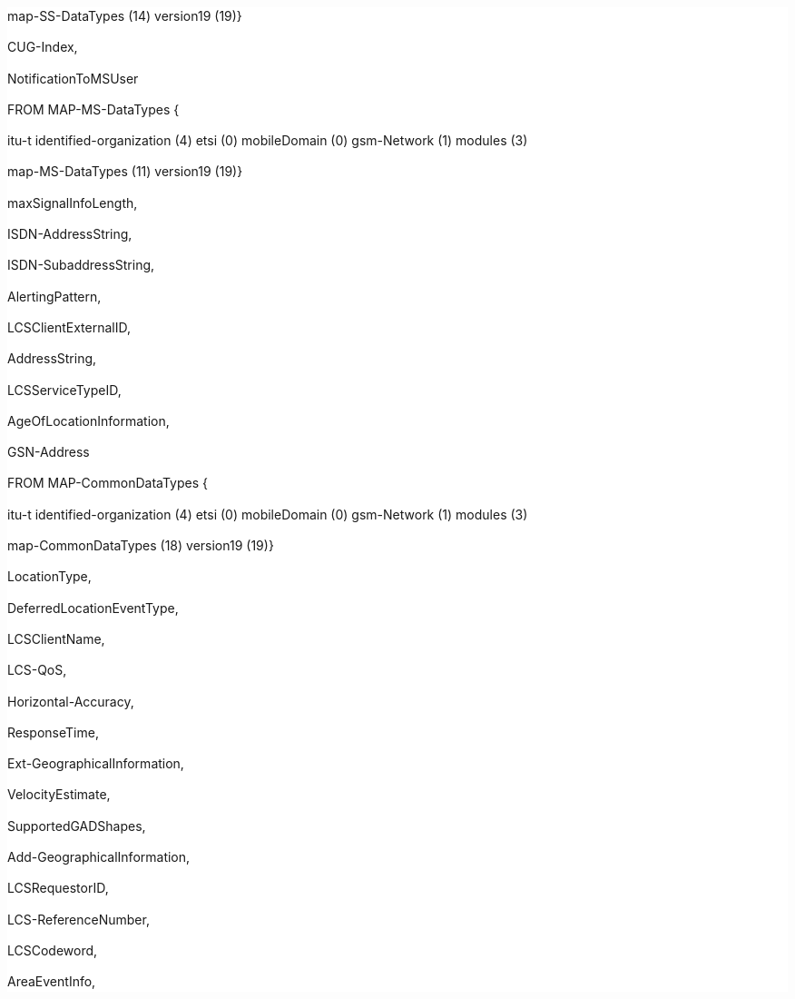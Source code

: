 map-SS-DataTypes (14) version19 (19)}

CUG-Index,

NotificationToMSUser

FROM MAP-MS-DataTypes {

itu-t identified-organization (4) etsi (0) mobileDomain (0) gsm-Network
(1) modules (3)

map-MS-DataTypes (11) version19 (19)}

maxSignalInfoLength,

ISDN-AddressString,

ISDN-SubaddressString,

AlertingPattern,

LCSClientExternalID,

AddressString,

LCSServiceTypeID,

AgeOfLocationInformation,

GSN-Address

FROM MAP-CommonDataTypes {

itu-t identified-organization (4) etsi (0) mobileDomain (0) gsm-Network
(1) modules (3)

map-CommonDataTypes (18) version19 (19)}

LocationType,

DeferredLocationEventType,

LCSClientName,

LCS-QoS,

Horizontal-Accuracy,

ResponseTime,

Ext-GeographicalInformation,

VelocityEstimate,

SupportedGADShapes,

Add-GeographicalInformation,

LCSRequestorID,

LCS-ReferenceNumber,

LCSCodeword,

AreaEventInfo,
